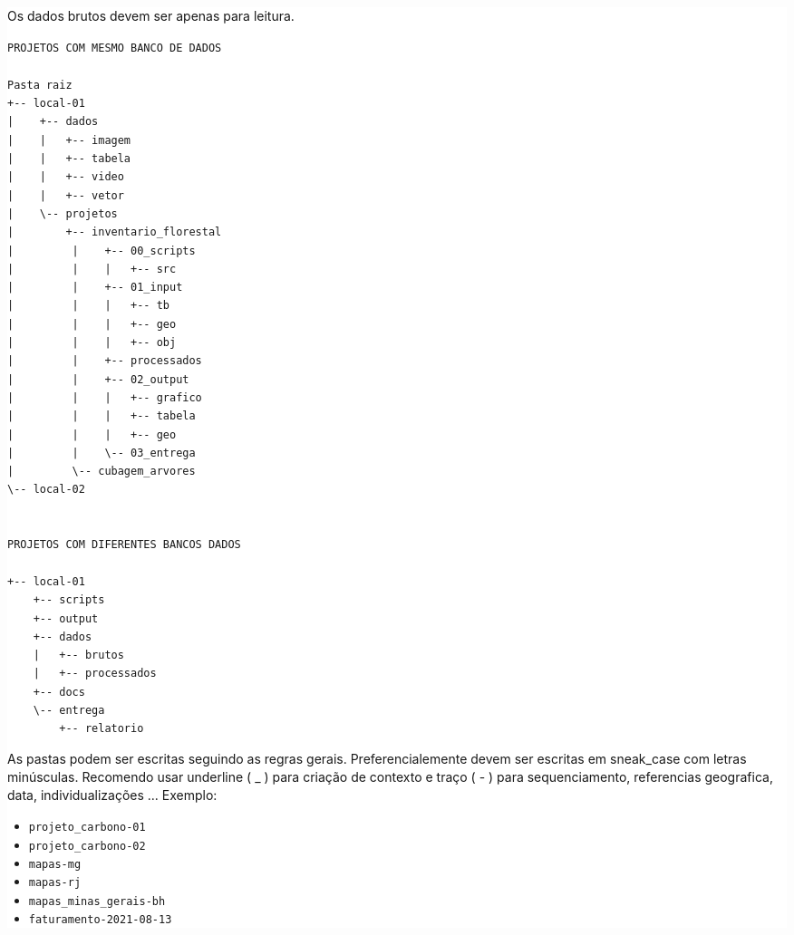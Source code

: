 Os dados brutos devem ser apenas para leitura. 

```text
PROJETOS COM MESMO BANCO DE DADOS

Pasta raiz
+-- local-01
|    +-- dados
|    |   +-- imagem
|    |   +-- tabela
|    |   +-- video
|    |   +-- vetor
|    \-- projetos
|        +-- inventario_florestal
|         |    +-- 00_scripts
|         |    |   +-- src
|         |    +-- 01_input
|         |    |   +-- tb
|         |    |   +-- geo
|         |    |   +-- obj
|         |    +-- processados
|         |    +-- 02_output
|         |    |   +-- grafico
|         |    |   +-- tabela
|         |    |   +-- geo
|         |    \-- 03_entrega
|         \-- cubagem_arvores
\-- local-02


PROJETOS COM DIFERENTES BANCOS DADOS

+-- local-01
    +-- scripts
    +-- output
    +-- dados
    |   +-- brutos
    |   +-- processados
    +-- docs
    \-- entrega
        +-- relatorio
```

As pastas podem ser escritas seguindo as regras gerais. Preferencialemente devem ser escritas em sneak\_case com letras minúsculas. Recomendo usar underline \( \_ \) para criação de contexto e traço \( - \) para sequenciamento, referencias geografica, data, individualizações ... Exemplo:

* `projeto_carbono-01`
* `projeto_carbono-02`
* `mapas-mg`
* `mapas-rj`
* `mapas_minas`_`_`_`gerais-bh`
* `faturamento-2021-08-13`
